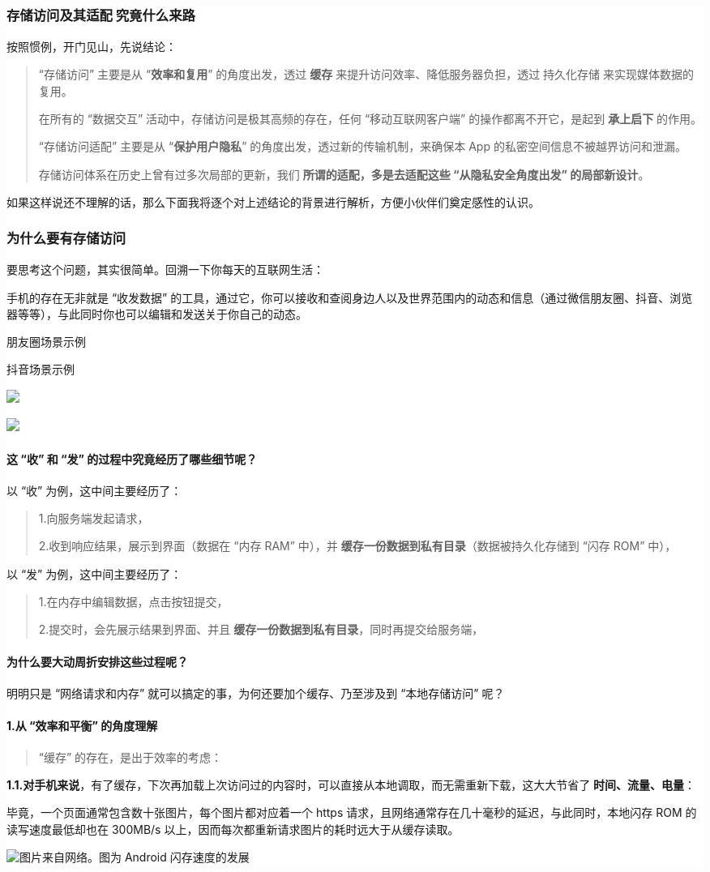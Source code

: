 
### 存储访问及其适配 究竟什么来路

按照惯例，开门见山，先说结论：

> “存储访问” 主要是从 “**效率和复用**” 的角度出发，透过 **缓存** 来提升访问效率、降低服务器负担，透过 持久化存储 来实现媒体数据的复用。
> 
> 在所有的 “数据交互” 活动中，存储访问是极其高频的存在，任何 “移动互联网客户端” 的操作都离不开它，是起到 **承上启下** 的作用。
> 
> “存储访问适配” 主要是从 “**保护用户隐私**” 的角度出发，透过新的传输机制，来确保本 App 的私密空间信息不被越界访问和泄漏。
> 
> 存储访问体系在历史上曾有过多次局部的更新，我们 **所谓的适配，多是去适配这些 “从隐私安全角度出发” 的局部新设计**。

如果这样说还不理解的话，那么下面我将逐个对上述结论的背景进行解析，方便小伙伴们奠定感性的认识。

### 为什么要有存储访问

要思考这个问题，其实很简单。回溯一下你每天的互联网生活：

手机的存在无非就是 “收发数据” 的工具，通过它，你可以接收和查阅身边人以及世界范围内的动态和信息（通过微信朋友圈、抖音、浏览器等等），与此同时你也可以编辑和发送关于你自己的动态。

朋友圈场景示例

抖音场景示例

![](https://images.xiaozhuanlan.com/photo/2020/dabc19df22122907c49e1feb8878890e.jpg)

![](https://images.xiaozhuanlan.com/photo/2020/f37efd3cfcdf4151b8b7dafe511934e0.jpg)

#### 这 “收” 和 “发” 的过程中究竟经历了哪些细节呢？

以 “收” 为例，这中间主要经历了：

> 1.向服务端发起请求，
> 
> 2.收到响应结果，展示到界面（数据在 “内存 RAM” 中），并 **缓存一份数据到私有目录**（数据被持久化存储到 “闪存 ROM” 中），

以 “发” 为例，这中间主要经历了：

> 1.在内存中编辑数据，点击按钮提交，
> 
> 2.提交时，会先展示结果到界面、并且 **缓存一份数据到私有目录**，同时再提交给服务端，

#### 为什么要大动周折安排这些过程呢？

明明只是 “网络请求和内存” 就可以搞定的事，为何还要加个缓存、乃至涉及到 “本地存储访问” 呢？

#### 1.从 “效率和平衡” 的角度理解

> “缓存” 的存在，是出于效率的考虑：

**1.1.对手机来说**，有了缓存，下次再加载上次访问过的内容时，可以直接从本地调取，而无需重新下载，这大大节省了 **时间、流量、电量**：

毕竟，一个页面通常包含数十张图片，每个图片都对应着一个 https 请求，且网络通常存在几十毫秒的延迟，与此同时，本地闪存 ROM 的读写速度最低却也在 300MB/s 以上，因而每次都重新请求图片的耗时远大于从缓存读取。

![图片来自网络。图为 Android 闪存速度的发展](https://images.xiaozhuanlan.com/photo/2020/fcdba807e564c0ed20899e1d0e3996f3.jpg)
